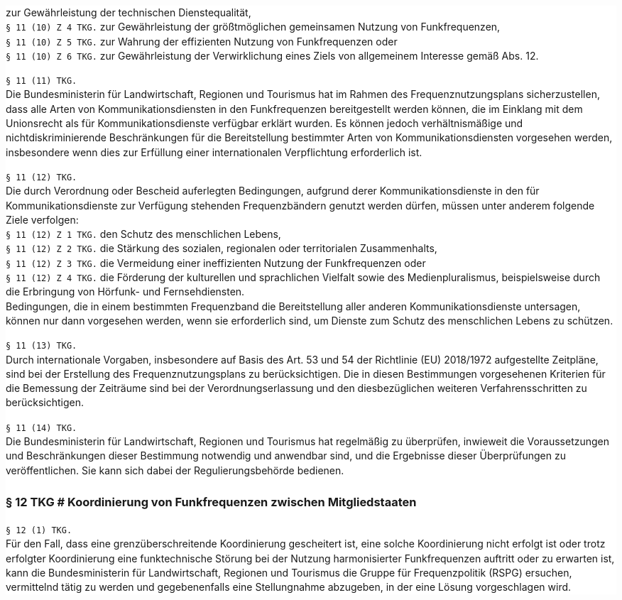 zur Gewährleistung der technischen Dienstequalität,  
`§ 11 (10) Z 4 TKG.`
zur Gewährleistung der größtmöglichen gemeinsamen Nutzung von Funkfrequenzen,  
`§ 11 (10) Z 5 TKG.`
zur Wahrung der effizienten Nutzung von Funkfrequenzen oder  
`§ 11 (10) Z 6 TKG.`
zur Gewährleistung der Verwirklichung eines Ziels von allgemeinem Interesse gemäß Abs. 12.

`§ 11 (11) TKG.`  
Die Bundesministerin für Landwirtschaft, Regionen und Tourismus hat im Rahmen des Frequenznutzungsplans sicherzustellen, dass alle Arten von Kommunikationsdiensten in den Funkfrequenzen bereitgestellt werden können, die im Einklang mit dem Unionsrecht als für Kommunikationsdienste verfügbar erklärt wurden. Es können jedoch verhältnismäßige und nichtdiskriminierende Beschränkungen für die Bereitstellung bestimmter Arten von Kommunikationsdiensten vorgesehen werden, insbesondere wenn dies zur Erfüllung einer internationalen Verpflichtung erforderlich ist.

`§ 11 (12) TKG.`  
Die durch Verordnung oder Bescheid auferlegten Bedingungen, aufgrund derer Kommunikationsdienste in den für Kommunikationsdienste zur Verfügung stehenden Frequenzbändern genutzt werden dürfen, müssen unter anderem folgende Ziele verfolgen:  
`§ 11 (12) Z 1 TKG.`
den Schutz des menschlichen Lebens,  
`§ 11 (12) Z 2 TKG.`
die Stärkung des sozialen, regionalen oder territorialen Zusammenhalts,  
`§ 11 (12) Z 3 TKG.`
die Vermeidung einer ineffizienten Nutzung der Funkfrequenzen oder  
`§ 11 (12) Z 4 TKG.`
die Förderung der kulturellen und sprachlichen Vielfalt sowie des Medienpluralismus, beispielsweise durch die Erbringung von Hörfunk- und Fernsehdiensten.  
Bedingungen, die in einem bestimmten Frequenzband die Bereitstellung aller anderen Kommunikationsdienste untersagen, können nur dann vorgesehen werden, wenn sie erforderlich sind, um Dienste zum Schutz des menschlichen Lebens zu schützen.

`§ 11 (13) TKG.`  
Durch internationale Vorgaben, insbesondere auf Basis des Art. 53 und 54 der Richtlinie (EU) 2018/1972 aufgestellte Zeitpläne, sind bei der Erstellung des Frequenznutzungsplans zu berücksichtigen. Die in diesen Bestimmungen vorgesehenen Kriterien für die Bemessung der Zeiträume sind bei der Verordnungserlassung und den diesbezüglichen weiteren Verfahrensschritten zu berücksichtigen.

`§ 11 (14) TKG.`  
Die Bundesministerin für Landwirtschaft, Regionen und Tourismus hat regelmäßig zu überprüfen, inwieweit die Voraussetzungen und Beschränkungen dieser Bestimmung notwendig und anwendbar sind, und die Ergebnisse dieser Überprüfungen zu veröffentlichen. Sie kann sich dabei der Regulierungsbehörde bedienen.

### § 12 TKG # Koordinierung von Funkfrequenzen zwischen Mitgliedstaaten

`§ 12 (1) TKG.`  
Für den Fall, dass eine grenzüberschreitende Koordinierung gescheitert ist, eine solche Koordinierung nicht erfolgt ist oder trotz erfolgter Koordinierung eine funktechnische Störung bei der Nutzung harmonisierter Funkfrequenzen auftritt oder zu erwarten ist, kann die Bundesministerin für Landwirtschaft, Regionen und Tourismus die Gruppe für Frequenzpolitik (RSPG) ersuchen, vermittelnd tätig zu werden und gegebenenfalls eine Stellungnahme abzugeben, in der eine Lösung vorgeschlagen wird.

